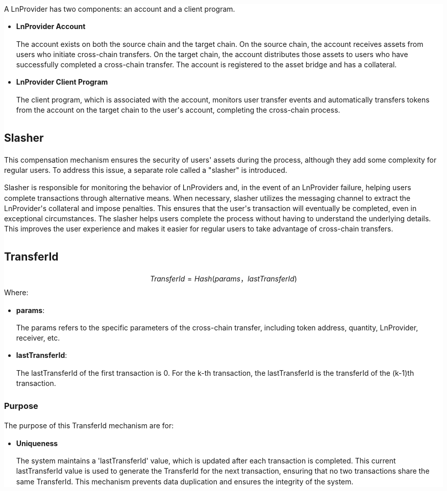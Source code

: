 A LnProvider has two components: an account and a client program. 

* **LnProvider Account**

  The account exists on both the source chain and the target chain. On the source chain, the account receives assets from users who initiate cross-chain transfers. On the target chain, the account distributes those assets to users who have successfully completed a cross-chain transfer. The account is registered to the asset bridge and has a collateral.

* **LnProvider Client Program**

  The client program, which is associated with the account, monitors user transfer events and automatically transfers tokens from the account on the target chain to the user's account, completing the cross-chain process.

## Slasher

This compensation mechanism ensures the security of users' assets during the process, although they add some complexity for regular users. To address this issue, a separate role called a "slasher" is introduced.

Slasher is responsible for monitoring the behavior of LnProviders and, in the event of an LnProvider failure, helping users complete transactions through alternative means. When necessary, slasher utilizes the messaging channel to extract the LnProvider's collateral and impose penalties. This ensures that the user's transaction will eventually be completed, even in exceptional circumstances. The slasher helps users complete the process without having to understand the underlying details. This improves the user experience and makes it easier for regular users to take advantage of cross-chain transfers.

## TransferId


$$
TransferId = Hash(params，lastTransferId)
$$
Where:

* **params**: 

  The params refers to the specific parameters of the cross-chain transfer, including token address, quantity, LnProvider, receiver, etc.

* **lastTransferId**: 

  The lastTransferId of the first transaction is 0. For the k-th transaction, the lastTransferId is the transferId of the (k-1)th transaction.

### Purpose

The purpose of this TransferId mechanism are for:

- **Uniqueness**

  The system maintains a 'lastTransferId' value, which is updated after each transaction is completed. This current lastTransferId value is used to generate the TransferId for the next transaction, ensuring that no two transactions share the same TransferId. This mechanism prevents data duplication and ensures the integrity of the system.

